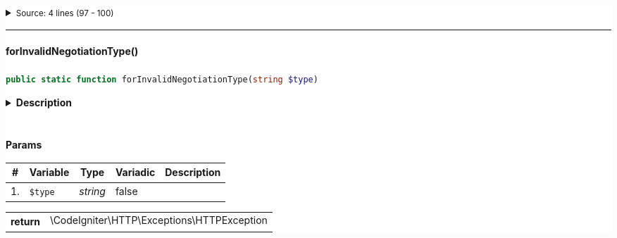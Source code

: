 



<details><summary><small>Source: 4 lines (97 - 100)</small></summary></details>


<hr>

#### forInvalidNegotiationType()

```php
public static function forInvalidNegotiationType(string $type)
```

<details><summary style="margin-bottom:12px;"><strong>Description</strong></summary></details>



<table style="text-align:left">
</table>


**Params**

<table>
<thead>
<tr>
<th>#</th>
<th>Variable</th>
<th>Type</th>
<th>Variadic</th>
<th>Description</th>
</tr>
</thead>
<tbody>

<tr>
<td>1.</td>
<td><code>$type</code></td>
<td><em>string
</em></td>
<td>false</td>
<td></td>
</tr>


</tbody>
</table>



<table>
<tr>
<th style="vertical-align:top;">return</th>
<td>\CodeIgniter\HTTP\Exceptions\HTTPException
</td>
</tr>
</table>

